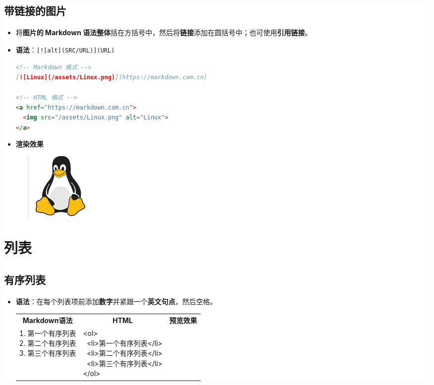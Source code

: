 ## 带链接的图片

- 将**图片的 Markdown 语法整体**括在方括号中，然后将**链接**添加在圆括号中；也可使用**引用链接**。
- **语法**：`[![alt](SRC/URL)](URL)`

    ```markdown
    <!-- Markdown 格式 -->
    [![Linux](/assets/Linux.png)](https://markdown.com.cn)
    
    <!-- HTML 格式 -->
    <a href="https://markdown.com.cn">
      <img src="/assets/Linux.png" alt="Linux">
    </a>
    ```

- **渲染效果**

    > [![Linux](assets/Linux-1758368876359-1.png)](https://markdown.com.cn)

# 列表

## 有序列表

- **语法**：在每个列表项前添加**数字**并紧跟一个**英文句点**，然后空格。

    <table style="text-align: center;">
      <tr>
        <th>Markdown语法</th>
        <th>HTML</th>
        <th>预览效果</th>
      </tr>
      <tr>
        <td>
          1. 第一个有序列表<br>
          2. 第二个有序列表<br>
          3. 第三个有序列表
        </td>
        <td style="text-align:left">
          &lt;ol&gt;<br>
          &nbsp;&nbsp;&lt;li&gt;第一个有序列表&lt;/li&gt;<br>
          &nbsp;&nbsp;&lt;li&gt;第二个有序列表&lt;/li&gt;<br>
          &nbsp;&nbsp;&lt;li&gt;第三个有序列表&lt;/li&gt;<br>
          &lt;/ol&gt;